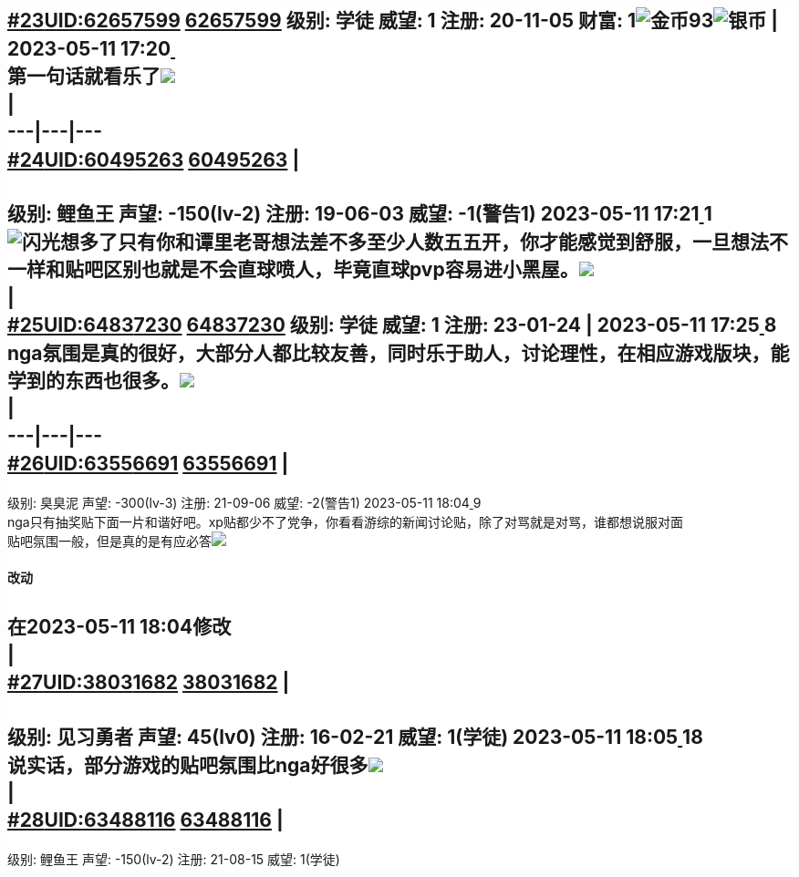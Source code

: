 [#23](https://nga.178.com/read.php?tid=36252622&page=2#pid689299705Anchor)[UID:6265**7599**](https://nga.178.com/nuke.php?func=ucp&uid=62657599) [62657599](javascript:void\(0\)) 级别: 学徒 威望: 1 注册: 20-11-05 财富: 1![金币](https://img4.nga.178.com/ngabbs/nga_classic/g.gif)93![银币](https://img4.nga.178.com/ngabbs/nga_classic/s.gif) |  2023-05-11 17:20[ ](javascript:void\(0\) "收藏")[ ](javascript:void\(0\) "操作菜单") [](javascript:void\(0\) "支持")[](javascript:void\(0\) "反对")​   
第一句话就看乐了![](about:blank)   
|   
---|---|---  
[#24](https://nga.178.com/read.php?tid=36252622&page=2#pid689299840Anchor)[UID:6049**5263**](https://nga.178.com/nuke.php?func=ucp&uid=60495263) [60495263](javascript:void\(0\)) |   
---  
级别: 鲤鱼王
声望: -150(lv-2)
注册: 19-06-03
威望: -1(警告1)
2023-05-11 17:21[ ](javascript:void\(0\) "收藏")[ ](javascript:void\(0\) "操作菜单") [](javascript:void\(0\) "支持")1[](javascript:void\(0\) "反对")​   
![闪光](https://img4.nga.178.com/ngabbs/post/smile/ac43.png)想多了只有你和谭里老哥想法差不多至少人数五五开，你才能感觉到舒服，一旦想法不一样和贴吧区别也就是不会直球喷人，毕竟直球pvp容易进小黑屋。![](about:blank)   
|   
[#25](https://nga.178.com/read.php?tid=36252622&page=2#pid689300888Anchor)[UID:6483**7230**](https://nga.178.com/nuke.php?func=ucp&uid=64837230) [64837230](javascript:void\(0\)) 级别: 学徒 威望: 1 注册: 23-01-24 |  2023-05-11 17:25[](http://app.nga.cn "发送自 Android 上的 NGA官方客户端")[ ](javascript:void\(0\) "收藏")[ ](javascript:void\(0\) "操作菜单") [](javascript:void\(0\) "支持")8[](javascript:void\(0\) "反对")​   
nga氛围是真的很好，大部分人都比较友善，同时乐于助人，讨论理性，在相应游戏版块，能学到的东西也很多。![](about:blank)   
|   
---|---|---  
[#26](https://nga.178.com/read.php?tid=36252622&page=2#pid689309068Anchor)[UID:6355**6691**](https://nga.178.com/nuke.php?func=ucp&uid=63556691) [63556691](javascript:void\(0\)) |   
---  
级别: 臭臭泥
声望: -300(lv-3)
注册: 21-09-06
威望: -2(警告1)
2023-05-11 18:04[](http://app.nga.cn "发送自 Android 上的 NGA官方客户端")[ ](javascript:void\(0\) "收藏")[ ](javascript:void\(0\) "操作菜单") [](javascript:void\(0\) "支持")9[](javascript:void\(0\) "反对")​   
nga只有抽奖贴下面一片和谐好吧。xp贴都少不了党争，你看看游综的新闻讨论贴，除了对骂就是对骂，谁都想说服对面   
贴吧氛围一般，但是真的是有应必答![](about:blank)   

#### 改动
在2023-05-11 18:04修改   
|   
[#27](https://nga.178.com/read.php?tid=36252622&page=2#pid689309357Anchor)[UID:3803**1682**](https://nga.178.com/nuke.php?func=ucp&uid=38031682) [38031682](javascript:void\(0\)) |   
---  
级别: 见习勇者
声望: 45(lv0)
注册: 16-02-21
威望: 1(学徒)
2023-05-11 18:05[](http://app.nga.cn "发送自 Android 上的 NGA官方客户端")[ ](javascript:void\(0\) "收藏")[ ](javascript:void\(0\) "操作菜单") [](javascript:void\(0\) "支持")18[](javascript:void\(0\) "反对")​   
说实话，部分游戏的贴吧氛围比nga好很多![](about:blank)   
|   
[#28](https://nga.178.com/read.php?tid=36252622&page=2#pid689309570Anchor)[UID:6348**8116**](https://nga.178.com/nuke.php?func=ucp&uid=63488116) [63488116](javascript:void\(0\)) |   
---  
级别: 鲤鱼王
声望: -150(lv-2)
注册: 21-08-15
威望: 1(学徒)